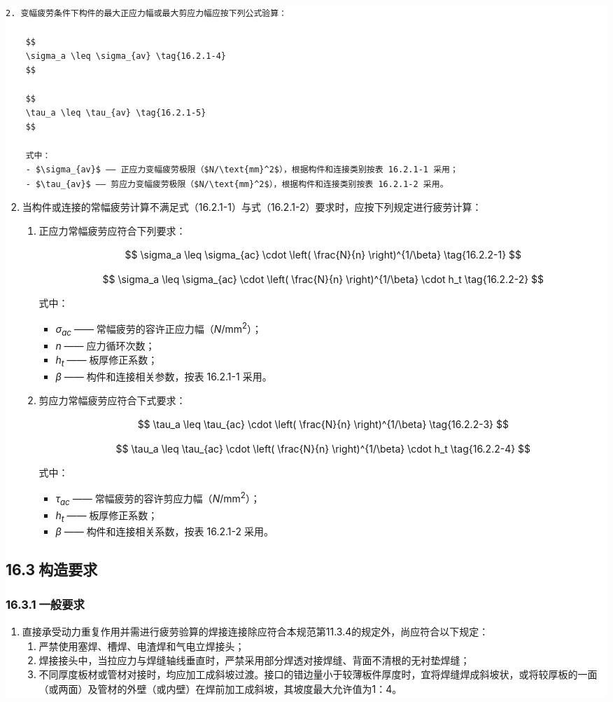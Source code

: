     2. 变幅疲劳条件下构件的最大正应力幅或最大剪应力幅应按下列公式验算：

        $$
        \sigma_a \leq \sigma_{av} \tag{16.2.1-4}
        $$

        $$
        \tau_a \leq \tau_{av} \tag{16.2.1-5}
        $$

        式中：
        - $\sigma_{av}$ —— 正应力变幅疲劳极限（$N/\text{mm}^2$），根据构件和连接类别按表 16.2.1-1 采用；
        - $\tau_{av}$ —— 剪应力变幅疲劳极限（$N/\text{mm}^2$），根据构件和连接类别按表 16.2.1-2 采用。

2. 当构件或连接的常幅疲劳计算不满足式（16.2.1-1）与式（16.2.1-2）要求时，应按下列规定进行疲劳计算：

    1. 正应力常幅疲劳应符合下列要求：

        $$
        \sigma_a \leq \sigma_{ac} \cdot \left( \frac{N}{n} \right)^{1/\beta} \tag{16.2.2-1}
        $$

        $$
        \sigma_a \leq \sigma_{ac} \cdot \left( \frac{N}{n} \right)^{1/\beta} \cdot h_t \tag{16.2.2-2}
        $$

        式中：
        - $\sigma_{ac}$ —— 常幅疲劳的容许正应力幅（$N/\text{mm}^2$）；
        - $n$ —— 应力循环次数；
        - $h_t$ —— 板厚修正系数；
        - $\beta$ —— 构件和连接相关参数，按表 16.2.1-1 采用。

    2. 剪应力常幅疲劳应符合下式要求：

        $$
        \tau_a \leq \tau_{ac} \cdot \left( \frac{N}{n} \right)^{1/\beta} \tag{16.2.2-3}
        $$

        $$
        \tau_a \leq \tau_{ac} \cdot \left( \frac{N}{n} \right)^{1/\beta} \cdot h_t \tag{16.2.2-4}
        $$

        式中：
        - $\tau_{ac}$ —— 常幅疲劳的容许剪应力幅（$N/\text{mm}^2$）；
        - $h_t$ —— 板厚修正系数；
        - $\beta$ —— 构件和连接相关系数，按表 16.2.1-2 采用。


## 16.3 构造要求

### 16.3.1 一般要求

1. 直接承受动力重复作用并需进行疲劳验算的焊接连接除应符合本规范第11.3.4的规定外，尚应符合以下规定：
    1. 严禁使用塞焊、槽焊、电渣焊和气电立焊接头；
    2. 焊接接头中，当拉应力与焊缝轴线垂直时，严禁采用部分焊透对接焊缝、背面不清根的无衬垫焊缝；
    3. 不同厚度板材或管材对接时，均应加工成斜坡过渡。接口的错边量小于较薄板件厚度时，宜将焊缝焊成斜坡状，或将较厚板的一面（或两面）及管材的外壁（或内壁）在焊前加工成斜坡，其坡度最大允许值为1：4。
